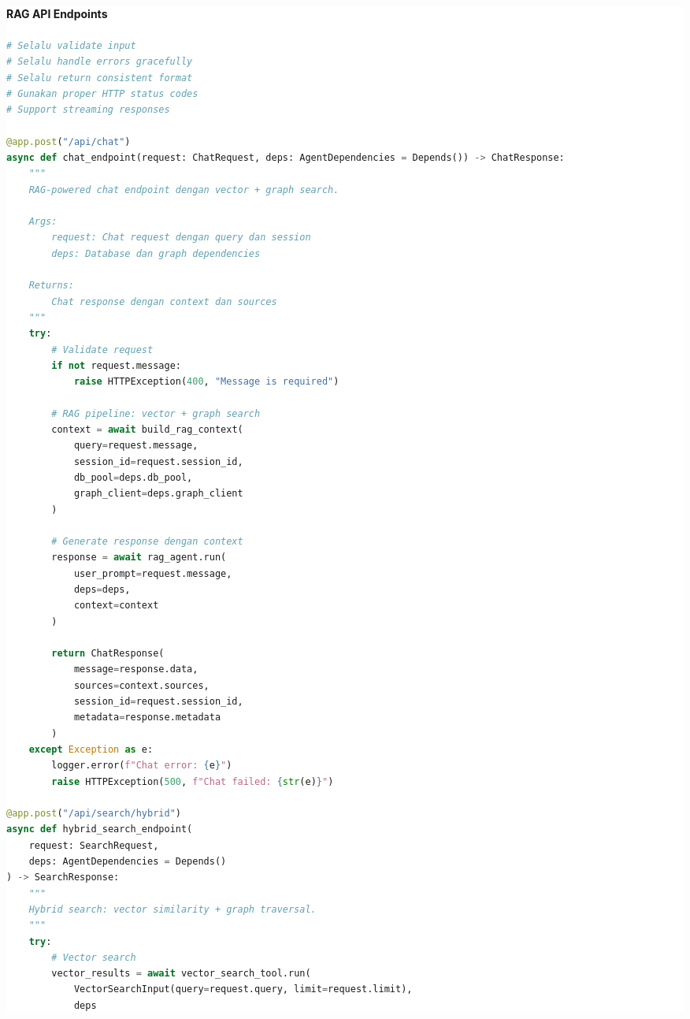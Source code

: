 #### **RAG API Endpoints**
```python
# Selalu validate input
# Selalu handle errors gracefully
# Selalu return consistent format
# Gunakan proper HTTP status codes
# Support streaming responses

@app.post("/api/chat")
async def chat_endpoint(request: ChatRequest, deps: AgentDependencies = Depends()) -> ChatResponse:
    """
    RAG-powered chat endpoint dengan vector + graph search.
    
    Args:
        request: Chat request dengan query dan session
        deps: Database dan graph dependencies
        
    Returns:
        Chat response dengan context dan sources
    """
    try:
        # Validate request
        if not request.message:
            raise HTTPException(400, "Message is required")
        
        # RAG pipeline: vector + graph search
        context = await build_rag_context(
            query=request.message,
            session_id=request.session_id,
            db_pool=deps.db_pool,
            graph_client=deps.graph_client
        )
        
        # Generate response dengan context
        response = await rag_agent.run(
            user_prompt=request.message,
            deps=deps,
            context=context
        )
        
        return ChatResponse(
            message=response.data,
            sources=context.sources,
            session_id=request.session_id,
            metadata=response.metadata
        )
    except Exception as e:
        logger.error(f"Chat error: {e}")
        raise HTTPException(500, f"Chat failed: {str(e)}")

@app.post("/api/search/hybrid")
async def hybrid_search_endpoint(
    request: SearchRequest, 
    deps: AgentDependencies = Depends()
) -> SearchResponse:
    """
    Hybrid search: vector similarity + graph traversal.
    """
    try:
        # Vector search
        vector_results = await vector_search_tool.run(
            VectorSearchInput(query=request.query, limit=request.limit),
            deps
```